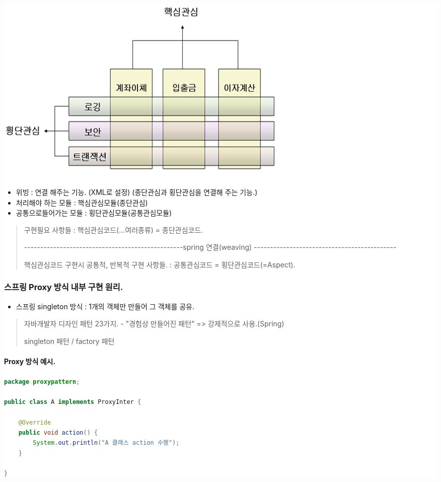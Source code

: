 ![image-20200203100940805](200203_spring.assets/image-20200203100940805.png)

* 위빙 : 연결 해주는 기능. (XML로 설정) (종단관심과 횡단관심을 연결해 주는 기능.)
* 처리해야 하는 모듈 : 핵심관심모듈(종단관심)
* 공통으로들어가는 모듈 : 횡단관심모듈(공통관심모듈)

> 구현필요 사항들 : 핵심관심코드(...여러종류) = 종단관심코드.
>
> -------------------------------------------------spring 연결(weaving) --------------------------------------------
>
> 핵심관심코드 구현시 공통적, 반복적 구현 사항들. : 공통관심코드 = 횡단관심코드(=Aspect).

### 스프링 Proxy 방식 내부 구현 원리.

* 스프링 singleton 방식 : 1개의 객체만 만들어 그 객체를 공유.

> 자바개발자 디자인 패턴 23가지. - "경험상 만들어진 패턴" => 강제적으로 사용.(Spring)
>
> singleton 패턴 / factory 패턴

#### Proxy 방식 예시.

```java
package proxypattern;

public class A implements ProxyInter {

	@Override
	public void action() {
		System.out.println("A 클래스 action 수행");
	}

}
```

